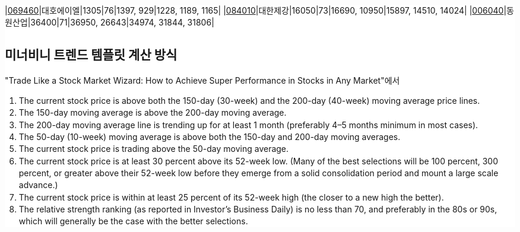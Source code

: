 |[069460](https://finance.daum.net/quotes/A069460)|대호에이엘|1305|76|1397, 929|1228, 1189, 1165|
|[084010](https://finance.daum.net/quotes/A084010)|대한제강|16050|73|16690, 10950|15897, 14510, 14024|
|[006040](https://finance.daum.net/quotes/A006040)|동원산업|36400|71|36950, 26643|34974, 31844, 31806|

## 미너비니 트렌드 템플릿 계산 방식

"Trade Like a Stock Market Wizard: How to Achieve Super Performance in Stocks in Any Market"에서

 1. The current stock price is above both the 150-day (30-week) and the 200-day (40-week) moving average price lines.
 1. The 150-day moving average is above the 200-day moving average.
 1. The 200-day moving average line is trending up for at least 1 month (preferably 4–5 months minimum in most cases).
 1. The 50-day (10-week) moving average is above both the 150-day and 200-day moving averages.
 1. The current stock price is trading above the 50-day moving average.
 1. The current stock price is at least 30 percent above its 52-week low. (Many of the best selections will be 100 percent, 300 percent, or greater above their 52-week low before they emerge from a solid consolidation period and mount a large scale advance.)
 1. The current stock price is within at least 25 percent of its 52-week high (the closer to a new high the better).
 1. The relative strength ranking (as reported in Investor’s Business Daily) is no less than 70, and preferably in the 80s or 90s, which will generally be the case with the better selections.
